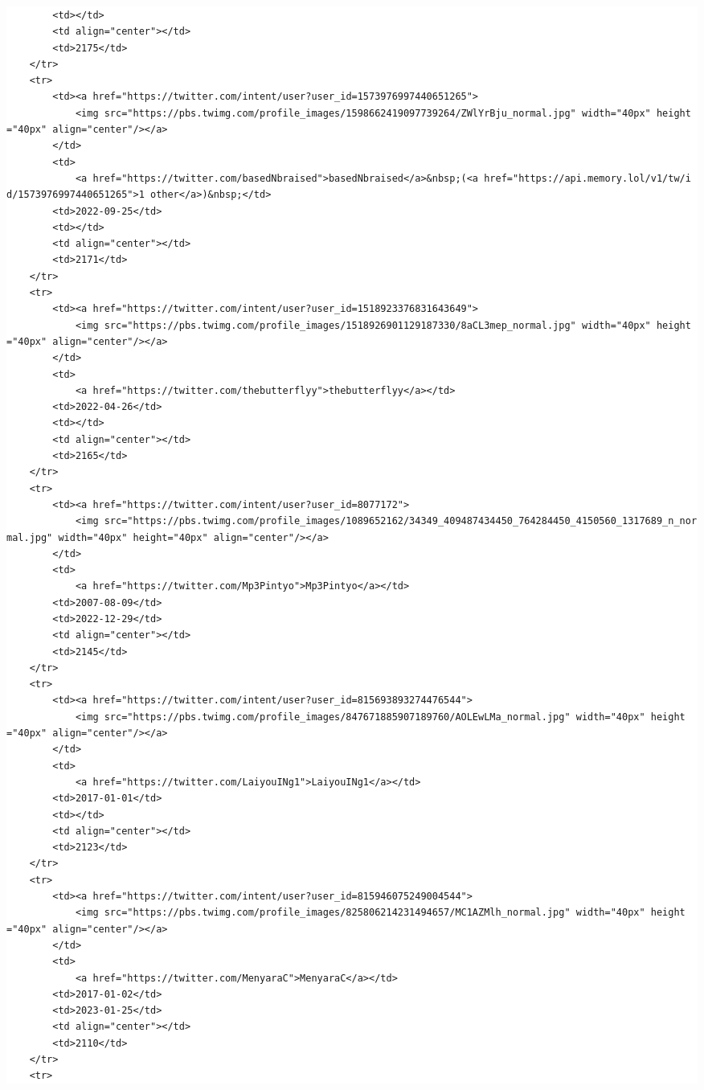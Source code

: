             <td></td>
            <td align="center"></td>
            <td>2175</td>
        </tr>
        <tr>
            <td><a href="https://twitter.com/intent/user?user_id=1573976997440651265">
                <img src="https://pbs.twimg.com/profile_images/1598662419097739264/ZWlYrBju_normal.jpg" width="40px" height="40px" align="center"/></a>
            </td>
            <td>
                <a href="https://twitter.com/basedNbraised">basedNbraised</a>&nbsp;(<a href="https://api.memory.lol/v1/tw/id/1573976997440651265">1 other</a>)&nbsp;</td>
            <td>2022-09-25</td>
            <td></td>
            <td align="center"></td>
            <td>2171</td>
        </tr>
        <tr>
            <td><a href="https://twitter.com/intent/user?user_id=1518923376831643649">
                <img src="https://pbs.twimg.com/profile_images/1518926901129187330/8aCL3mep_normal.jpg" width="40px" height="40px" align="center"/></a>
            </td>
            <td>
                <a href="https://twitter.com/thebutterflyy">thebutterflyy</a></td>
            <td>2022-04-26</td>
            <td></td>
            <td align="center"></td>
            <td>2165</td>
        </tr>
        <tr>
            <td><a href="https://twitter.com/intent/user?user_id=8077172">
                <img src="https://pbs.twimg.com/profile_images/1089652162/34349_409487434450_764284450_4150560_1317689_n_normal.jpg" width="40px" height="40px" align="center"/></a>
            </td>
            <td>
                <a href="https://twitter.com/Mp3Pintyo">Mp3Pintyo</a></td>
            <td>2007-08-09</td>
            <td>2022-12-29</td>
            <td align="center"></td>
            <td>2145</td>
        </tr>
        <tr>
            <td><a href="https://twitter.com/intent/user?user_id=815693893274476544">
                <img src="https://pbs.twimg.com/profile_images/847671885907189760/AOLEwLMa_normal.jpg" width="40px" height="40px" align="center"/></a>
            </td>
            <td>
                <a href="https://twitter.com/LaiyouINg1">LaiyouINg1</a></td>
            <td>2017-01-01</td>
            <td></td>
            <td align="center"></td>
            <td>2123</td>
        </tr>
        <tr>
            <td><a href="https://twitter.com/intent/user?user_id=815946075249004544">
                <img src="https://pbs.twimg.com/profile_images/825806214231494657/MC1AZMlh_normal.jpg" width="40px" height="40px" align="center"/></a>
            </td>
            <td>
                <a href="https://twitter.com/MenyaraC">MenyaraC</a></td>
            <td>2017-01-02</td>
            <td>2023-01-25</td>
            <td align="center"></td>
            <td>2110</td>
        </tr>
        <tr>